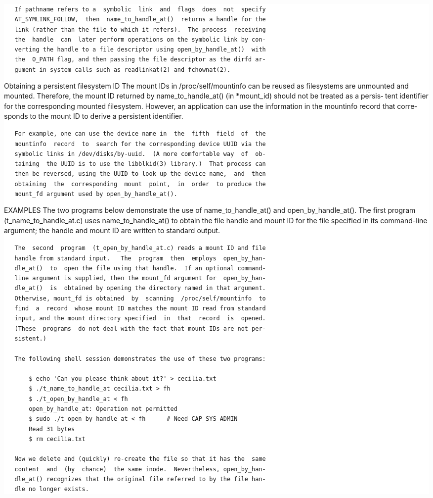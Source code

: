        If pathname refers to a  symbolic  link  and  flags  does  not  specify
       AT_SYMLINK_FOLLOW,  then  name_to_handle_at()  returns a handle for the
       link (rather than the file to which it refers).  The process  receiving
       the  handle  can  later perform operations on the symbolic link by con‐
       verting the handle to a file descriptor using open_by_handle_at()  with
       the  O_PATH flag, and then passing the file descriptor as the dirfd ar‐
       gument in system calls such as readlinkat(2) and fchownat(2).

   Obtaining a persistent filesystem ID
       The mount IDs in /proc/self/mountinfo can be reused as filesystems  are
       unmounted   and   mounted.    Therefore,   the  mount  ID  returned  by
       name_to_handle_at() (in *mount_id) should not be treated as  a  persis‐
       tent  identifier for the corresponding mounted filesystem.  However, an
       application can use the information in the mountinfo record that corre‐
       sponds to the mount ID to derive a persistent identifier.

       For example, one can use the device name in  the  fifth  field  of  the
       mountinfo  record  to  search for the corresponding device UUID via the
       symbolic links in /dev/disks/by-uuid.  (A more comfortable way  of  ob‐
       taining  the UUID is to use the libblkid(3) library.)  That process can
       then be reversed, using the UUID to look up the device name,  and  then
       obtaining  the  corresponding  mount  point,  in  order  to produce the
       mount_fd argument used by open_by_handle_at().

EXAMPLES
       The two programs below demonstrate the use of  name_to_handle_at()  and
       open_by_handle_at().   The  first  program (t_name_to_handle_at.c) uses
       name_to_handle_at() to obtain the file handle and mount ID for the file
       specified in its command-line argument; the handle  and  mount  ID  are
       written to standard output.

       The  second  program  (t_open_by_handle_at.c) reads a mount ID and file
       handle from standard input.   The  program  then  employs  open_by_han‐
       dle_at()  to  open the file using that handle.  If an optional command-
       line argument is supplied, then the mount_fd argument for  open_by_han‐
       dle_at()  is  obtained by opening the directory named in that argument.
       Otherwise, mount_fd is obtained  by  scanning  /proc/self/mountinfo  to
       find  a  record  whose mount ID matches the mount ID read from standard
       input, and the mount directory specified  in  that  record  is  opened.
       (These  programs  do not deal with the fact that mount IDs are not per‐
       sistent.)

       The following shell session demonstrates the use of these two programs:

           $ echo 'Can you please think about it?' > cecilia.txt
           $ ./t_name_to_handle_at cecilia.txt > fh
           $ ./t_open_by_handle_at < fh
           open_by_handle_at: Operation not permitted
           $ sudo ./t_open_by_handle_at < fh      # Need CAP_SYS_ADMIN
           Read 31 bytes
           $ rm cecilia.txt

       Now we delete and (quickly) re-create the file so that it has the  same
       content  and  (by  chance)  the same inode.  Nevertheless, open_by_han‐
       dle_at() recognizes that the original file referred to by the file han‐
       dle no longer exists.
